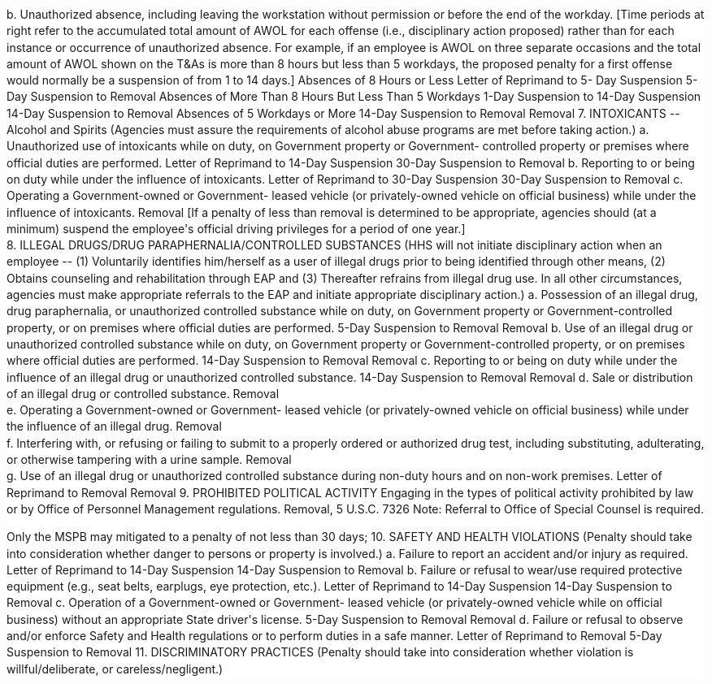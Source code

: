 b. Unauthorized absence, including leaving the workstation without permission or before the end of the workday. [Time periods at right refer to the accumulated total amount of AWOL for each offense (i.e., disciplinary action proposed) rather than for each instance or occurrence of unauthorized absence. For example, if an employee is AWOL on three separate occasions and the total amount of AWOL shown on the T&As is more than 8 hours but less than 5 workdays, the proposed penalty for a first offense would normally be a suspension of from 1 to 14 days.]	Absences of 8 Hours or Less
Letter of Reprimand to 5- Day Suspension	5-Day Suspension to Removal
Absences of More Than 8 Hours But Less Than 5 Workdays
1-Day Suspension to 14-Day Suspension	14-Day Suspension to Removal
Absences of 5 Workdays or More
14-Day Suspension to Removal	Removal
7. INTOXICANTS -- Alcohol and Spirits (Agencies must assure the requirements of alcohol abuse programs are met before taking action.)
a. Unauthorized use of intoxicants while on duty, on Government property or Government- controlled property or premises where official duties are performed.	Letter of Reprimand to 14-Day Suspension	30-Day Suspension to Removal
b. Reporting to or being on duty while under the influence of intoxicants.	Letter of Reprimand to 30-Day Suspension	30-Day Suspension to Removal
c. Operating a Government-owned or Government- leased vehicle (or privately-owned vehicle on official business) while under the influence of intoxicants.	Removal [If a penalty of less than removal is determined to be appropriate, agencies should (at a minimum) suspend the employee's official driving privileges for a period of one year.]	 
8. ILLEGAL DRUGS/DRUG PARAPHERNALIA/CONTROLLED SUBSTANCES (HHS will not initiate disciplinary action when an employee -- (1) Voluntarily identifies him/herself as a user of illegal drugs prior to being identified through other means, (2) Obtains counseling and rehabilitation through EAP and (3) Thereafter refrains from illegal drug use. In all other circumstances, agencies must make appropriate referrals to the EAP and initiate appropriate disciplinary action.)
a. Possession of an illegal drug, drug paraphernalia, or unauthorized controlled substance while on duty, on Government property or Government-controlled property, or on premises where official duties are performed.	5-Day Suspension to Removal	Removal
b. Use of an illegal drug or unauthorized controlled substance while on duty, on Government property or Government-controlled property, or on premises where official duties are performed.	14-Day Suspension to Removal	Removal
c. Reporting to or being on duty while under the influence of an illegal drug or unauthorized controlled substance.	14-Day Suspension to Removal	Removal
d. Sale or distribution of an illegal drug or controlled substance.	Removal	 
e. Operating a Government-owned or Government- leased vehicle (or privately-owned vehicle on official business) while under the influence of an illegal drug.	Removal	 
f. Interfering with, or refusing or failing to submit to a properly ordered or authorized drug test, including substituting, adulterating, or otherwise tampering with a urine sample.	Removal	 
g. Use of an illegal drug or unauthorized controlled substance during non-duty hours and on non-work premises.	Letter of Reprimand to Removal	Removal
9. PROHIBITED POLITICAL ACTIVITY
Engaging in the types of political activity prohibited by law or by Office of Personnel Management regulations.	Removal, 5 U.S.C. 7326	Note: Referral to Office of Special Counsel is required.

Only the MSPB may mitigated to a penalty of not less than 30 days;
10. SAFETY AND HEALTH VIOLATIONS (Penalty should take into consideration whether danger to persons or property is involved.)
a. Failure to report an accident and/or injury as required.	Letter of Reprimand to 14-Day Suspension	14-Day Suspension to Removal
b. Failure or refusal to wear/use required protective equipment (e.g., seat belts, earplugs, eye protection, etc.).	Letter of Reprimand to 14-Day Suspension	14-Day Suspension to Removal
c. Operation of a Government-owned or Government- leased vehicle (or privately-owned vehicle while on official business) without an appropriate State driver's license.	5-Day Suspension to Removal	Removal
d. Failure or refusal to observe and/or enforce Safety and Health regulations or to perform duties in a safe manner.	Letter of Reprimand to Removal	5-Day Suspension to Removal
11. DISCRIMINATORY PRACTICES (Penalty should take into consideration whether violation is willful/deliberate, or careless/negligent.)